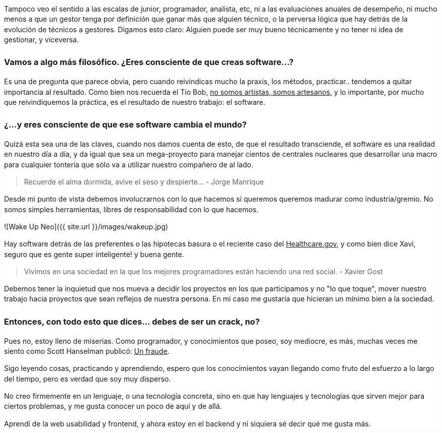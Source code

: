 Tampoco veo el sentido a las escalas de junior, programador, analista, etc, ni a las evaluaciones anuales de desempeño, ni mucho menos a que un gestor tenga por definición que ganar más que alguien técnico, o la perversa lógica que hay detrás de la evolución de técnicos a gestores. Digamos esto claro: Alguien puede ser muy bueno técnicamente y no tener ni idea de gestionar, y viceversa.

### Vamos a algo más filosófico. ¿Eres consciente de que creas software...?

Es una de pregunta que parece obvia, pero cuando reivindicas mucho la praxis, los métodos, practicar.. tendemos a quitar importancia al resultado. Como bien nos recuerda el Tío Bob, [no somos artistas, somos artesanos](http://thecleancoder.blogspot.com.es/2010/09/hacker-novice-artist-and-craftsman.html), y lo importante, por mucho que reivindiquemos la práctica, es el resultado de nuestro trabajo: el software.

### ¿...y eres consciente de que ese software cambia el mundo?

Quizá esta sea una de las claves, cuando nos damos cuenta de esto, de que el resultado transciende, el software es una realidad en nuestro día a día, y da igual que sea un mega-proyecto para manejar cientos de centrales nucleares que desarrollar una macro para cualquier tontería que sólo va a utilizar nuestro compañero de al lado.

> Recuerde el alma dormida, avive el seso y despierte... - Jorge Manrique

Desde mi punto de vista debemos involucrarnos con lo que hacemos si queremos queremos madurar como industria/gremio. No somos simples herramientas, libres de responsabilidad con lo que hacemos. 

![Wake Up Neo]({{ site.url }}/images/wakeup.jpg)

Hay software detrás de las preferentes o las hipotecas basura o el reciente caso del [Healthcare.gov](http://blog.8thlight.com/uncle-bob/2013/11/12/Healthcare-gov.html), y como bien dice Xavi, seguro que es gente super inteligente! y buena gente.

> Vivimos en una sociedad en la que los mejores programadores están haciendo una red social. - Xavier Gost

Debemos tener la inquietud que nos mueva a decidir los proyectos en los que participamos y no "lo que toque", mover nuestro trabajo hacia proyectos que sean reflejos de nuestra persona. En mi caso me gustaría que hicieran un mínimo bien a la sociedad.

### Entonces, con todo esto que dices... debes de ser un crack, no?

Pues no, estoy lleno de miserias. Como programador, y conocimientos que poseo, soy mediocre, es más, muchas veces me siento como Scott Hanselman publicó:  [Un fraude](http://www.hanselman.com/blog/ImAPhonyAreYou.aspx).

Sigo leyendo cosas, practicando y aprendiendo, espero que los conocimientos vayan llegando como fruto del esfuerzo a lo largo del tiempo, pero es verdad que soy muy disperso. 

No creo firmemente en un lenguaje, o una tecnología concreta, sino en que hay lenguajes y tecnologías que sirven mejor para ciertos problemas, y me gusta conocer un poco de aquí y de allá. 

Aprendí de la web usabilidad y frontend, y ahora estoy en el backend y ni siquiera sé decir qué me gusta más. 
